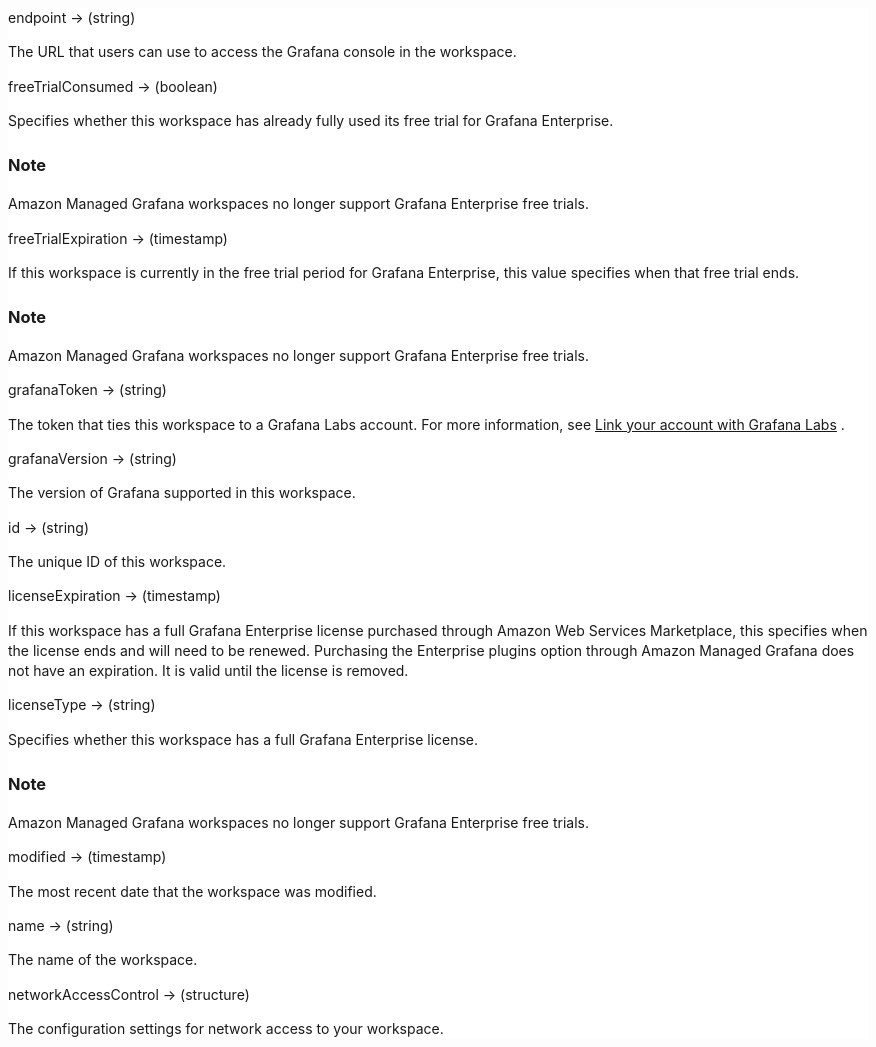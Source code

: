 endpoint -> (string)

The URL that users can use to access the Grafana console in the workspace.

freeTrialConsumed -> (boolean)

Specifies whether this workspace has already fully used its free trial for Grafana Enterprise.

### Note

Amazon Managed Grafana workspaces no longer support Grafana Enterprise free trials.

freeTrialExpiration -> (timestamp)

If this workspace is currently in the free trial period for Grafana Enterprise, this value specifies when that free trial ends.

### Note

Amazon Managed Grafana workspaces no longer support Grafana Enterprise free trials.

grafanaToken -> (string)

The token that ties this workspace to a Grafana Labs account. For more information, see [Link your account with Grafana Labs](https://docs.aws.amazon.com/grafana/latest/userguide/upgrade-to-Grafana-Enterprise.html#AMG-workspace-register-enterprise) .

grafanaVersion -> (string)

The version of Grafana supported in this workspace.

id -> (string)

The unique ID of this workspace.

licenseExpiration -> (timestamp)

If this workspace has a full Grafana Enterprise license purchased through Amazon Web Services Marketplace, this specifies when the license ends and will need to be renewed. Purchasing the Enterprise plugins option through Amazon Managed Grafana does not have an expiration. It is valid until the license is removed.

licenseType -> (string)

Specifies whether this workspace has a full Grafana Enterprise license.

### Note

Amazon Managed Grafana workspaces no longer support Grafana Enterprise free trials.

modified -> (timestamp)

The most recent date that the workspace was modified.

name -> (string)

The name of the workspace.

networkAccessControl -> (structure)

The configuration settings for network access to your workspace.
